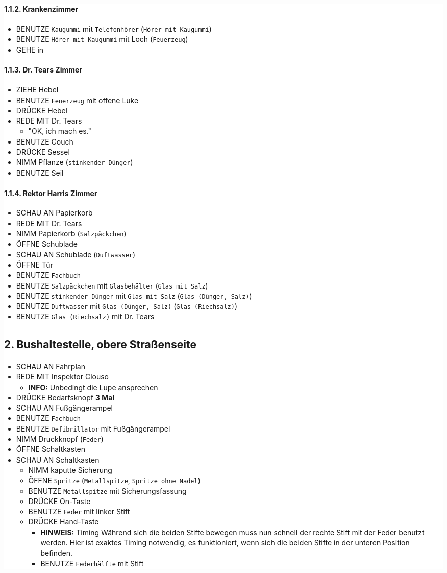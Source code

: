 #### 1.1.2. Krankenzimmer

- BENUTZE `Kaugummi` mit `Telefonhörer` (`Hörer mit Kaugummi`)
- BENUTZE `Hörer mit Kaugummi` mit Loch (`Feuerzeug`)
- GEHE in

#### 1.1.3. Dr. Tears Zimmer

- ZIEHE Hebel
- BENUTZE `Feuerzeug` mit offene Luke
- DRÜCKE Hebel
- REDE MIT Dr. Tears
  - "OK, ich mach es."
- BENUTZE Couch
- DRÜCKE Sessel
- NIMM Pflanze (`stinkender Dünger`)
- BENUTZE Seil

#### 1.1.4. Rektor Harris Zimmer

- SCHAU AN Papierkorb
- REDE MIT Dr. Tears
- NIMM Papierkorb (`Salzpäckchen`)
- ÖFFNE Schublade
- SCHAU AN Schublade (`Duftwasser`)
- ÖFFNE Tür
- BENUTZE `Fachbuch`
- BENUTZE `Salzpäckchen` mit `Glasbehälter` (`Glas mit Salz`)
- BENUTZE `stinkender Dünger` mit `Glas mit Salz` (`Glas (Dünger, Salz)`)
- BENUTZE `Duftwasser` mit `Glas (Dünger, Salz)` (`Glas (Riechsalz)`)
- BENUTZE `Glas (Riechsalz)` mit Dr. Tears

## 2. Bushaltestelle, obere Straßenseite

- SCHAU AN Fahrplan
- REDE MIT Inspektor Clouso
  - **INFO:** Unbedingt die Lupe ansprechen
- DRÜCKE Bedarfsknopf **3 Mal**
- SCHAU AN Fußgängerampel
- BENUTZE `Fachbuch`
- BENUTZE `Defibrillator` mit Fußgängerampel
- NIMM Druckknopf (`Feder`)
- ÖFFNE Schaltkasten
- SCHAU AN Schaltkasten
  - NIMM kaputte Sicherung
  - ÖFFNE `Spritze` (`Metallspitze`, `Spritze ohne Nadel`)
  - BENUTZE `Metallspitze` mit Sicherungsfassung
  - DRÜCKE On-Taste
  - BENUTZE `Feder` mit linker Stift
  - DRÜCKE Hand-Taste
    - **HINWEIS:** Timing
      Während sich die beiden Stifte bewegen muss nun schnell der rechte Stift mit der Feder benutzt werden. Hier ist exaktes Timing notwendig, es funktioniert, wenn sich die beiden Stifte in der unteren Position befinden.
    - BENUTZE `Federhälfte` mit Stift
